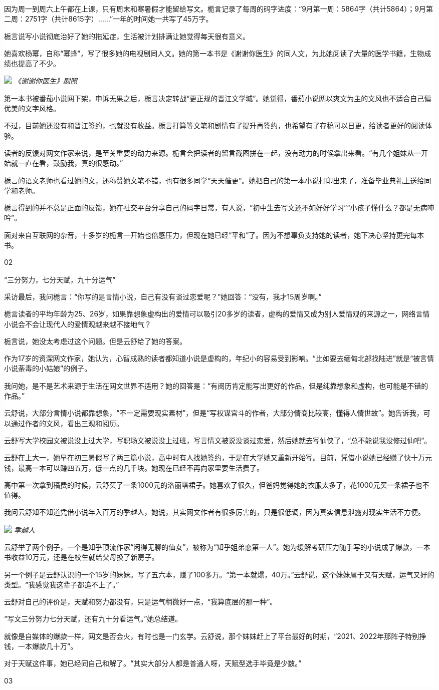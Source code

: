 因为周一到周六上午都在上课，只有周末和寒暑假才能留给写文。栀言记录了每周的码字进度：“9月第一周：5864字（共计5864）；9月第二周：2751字（共计8615字）……”一年的时间她一共写了45万字。

栀言说写小说彻底治好了她的拖延症，生活被计划排满让她觉得每天很有意义。

她喜欢杨幂，自称“幂蜂”，写了很多她的电视剧同人文。她的第一本书是《谢谢你医生》的同人文，为此她阅读了大量的医学书籍，生物成绩也提高了不少。

![](https://inews.gtimg.com/om_bt/OZSINAaFRcKnWX6pUBJKteAvqswBogHy9KZRnPLFQbJKcAA/1000)
_《谢谢你医生》剧照_

第一本书被番茄小说网下架，申诉无果之后，栀言决定转战“更正规的晋江文学城”。她觉得，番茄小说网以爽文为主的文风也不适合自己偏优美的文字风格。

不过，目前她还没有和晋江签约，也就没有收益。栀言打算等文笔和剧情有了提升再签约，也希望有了存稿可以日更，给读者更好的阅读体验。

读者的反馈对网文作家来说，是至关重要的动力来源。栀言会把读者的留言截图拼在一起，没有动力的时候拿出来看。“有几个姐妹从一开始就一直在看，鼓励我，真的很感动。”

栀言的语文老师也看过她的文，还称赞她文笔不错，也有很多同学“天天催更”。她把自己的第一本小说打印出来了，准备毕业典礼上送给同学和老师。

栀言得到的并不总是正面的反馈，她在社交平台分享自己的码字日常，有人说，“初中生去写文还不如好好学习”“小孩子懂什么？都是无病呻吟”。

面对来自互联网的杂音，十多岁的栀言一开始也倍感压力，但现在她已经“平和”了。因为不想辜负支持她的读者，她下决心坚持更完每本书。

02

“三分努力，七分天赋，九十分运气”

采访最后，我问栀言：“你写的是言情小说，自己有没有谈过恋爱呢？”她回答：“没有，我才15周岁啊。”

栀言读者的平均年龄为25、26岁，如果靠想象虚构出的爱情可以吸引20多岁的读者，虚构的爱情又成为别人爱情观的来源之一，网络言情小说会不会让现代人的爱情观越来越不接地气？

栀言说，她没太考虑过这个问题。但是云舒给了她的答案。

作为17岁的资深网文作家，她认为，心智成熟的读者都知道小说是虚构的，年纪小的容易受到影响。“比如要去缅甸北部找陆进”就是“被言情小说荼毒的小姑娘”的例子。

我问她，是不是艺术来源于生活在网文世界不适用？她的回答是：“有阅历肯定能写出更好的作品，但是纯靠想象和虚构，也可能是不错的作品。”

云舒说，大部分言情小说都靠想象，“不一定需要现实素材”，但是“写权谋宫斗的作者，大部分情商比较高，懂得人情世故”。她告诉我，可以通过作者的文风，看出三观和阅历。

云舒写大学校园文被说没上过大学，写职场文被说没上过班，写言情文被说没谈过恋爱，然后她就去写仙侠了，“总不能说我没修过仙吧”。

云舒在上大一，她早在初三暑假写了两三篇小说，高中时有人找她签约，于是在大学她又重新开始写。目前，凭借小说她已经赚了快十万元钱，最高一本可以赚四五万，低一点的几千块。她现在已经不再向家里要生活费了。

高中第一次拿到稿费的时候，云舒买了一条1000元的洛丽塔裙子。她喜欢了很久，但爸妈觉得她的衣服太多了，花1000元买一条裙子也不值得。

我问云舒知不知道凭借小说年入百万的季越人，她说，其实网文作者有很多厉害的，只是很低调，因为真实信息泄露对现实生活不方便。

![](https://inews.gtimg.com/om_bt/OaYwWTgZDaGkv8gNjDX2g81OVwf-9FS8LvtNIaG9FzZ14AA/1000)
_季越人_

云舒举了两个例子，一个是知乎顶流作家“闲得无聊的仙女”，被称为“知乎姐弟恋第一人”。她为缓解考研压力随手写的小说成了爆款，一本书收益10万元，还是在校生就给父母换了新房子。

另一个例子是云舒认识的一个15岁的妹妹。写了五六本，赚了100多万。“第一本就爆，40万。”云舒说，这个妹妹属于又有天赋，运气又好的类型。“我感觉我这辈子都追不上了。”

云舒对自己的评价是，天赋和努力都没有，只是运气稍微好一点，“我算底层的那一种”。

“写文三分努力七分天赋，还有九十分看运气。”她总结道。

就像是自媒体的爆款一样，网文是否会火，有时也是一门玄学。云舒说，那个妹妹赶上了平台最好的时期，“2021、2022年那阵子特别挣钱，一本爆款几十万”。

对于天赋这件事，她已经同自己和解了。“其实大部分人都是普通人呀，天赋型选手毕竟是少数。”

03

